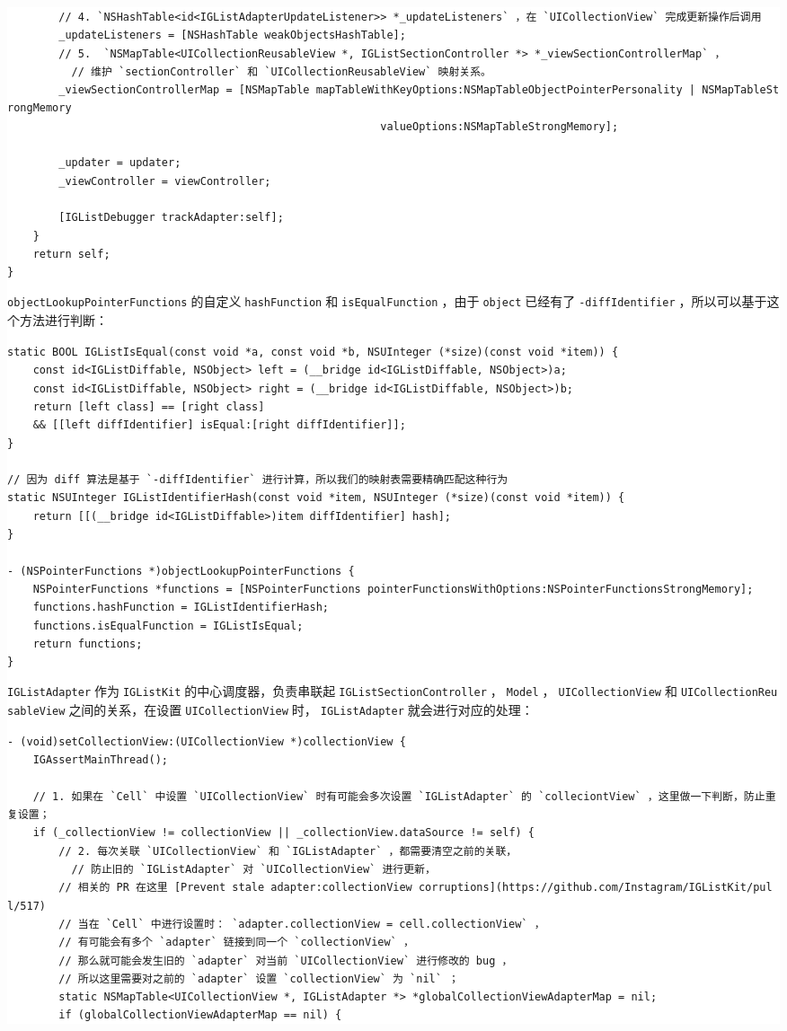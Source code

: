 ```objc
        // 4. `NSHashTable<id<IGListAdapterUpdateListener>> *_updateListeners` ，在 `UICollectionView` 完成更新操作后调用
        _updateListeners = [NSHashTable weakObjectsHashTable];
        // 5.  `NSMapTable<UICollectionReusableView *, IGListSectionController *> *_viewSectionControllerMap` ，
		  // 维护 `sectionController` 和 `UICollectionReusableView` 映射关系。
        _viewSectionControllerMap = [NSMapTable mapTableWithKeyOptions:NSMapTableObjectPointerPersonality | NSMapTableStrongMemory
                                                          valueOptions:NSMapTableStrongMemory];

        _updater = updater;
        _viewController = viewController;

        [IGListDebugger trackAdapter:self];
    }
    return self;
}
```

`objectLookupPointerFunctions` 的自定义 `hashFunction` 和 `isEqualFunction` ，由于 `object` 已经有了 `-diffIdentifier` ，所以可以基于这个方法进行判断：

```objc
static BOOL IGListIsEqual(const void *a, const void *b, NSUInteger (*size)(const void *item)) {
    const id<IGListDiffable, NSObject> left = (__bridge id<IGListDiffable, NSObject>)a;
    const id<IGListDiffable, NSObject> right = (__bridge id<IGListDiffable, NSObject>)b;
    return [left class] == [right class]
    && [[left diffIdentifier] isEqual:[right diffIdentifier]];
}

// 因为 diff 算法是基于 `-diffIdentifier` 进行计算，所以我们的映射表需要精确匹配这种行为
static NSUInteger IGListIdentifierHash(const void *item, NSUInteger (*size)(const void *item)) {
    return [[(__bridge id<IGListDiffable>)item diffIdentifier] hash];
}

- (NSPointerFunctions *)objectLookupPointerFunctions {
    NSPointerFunctions *functions = [NSPointerFunctions pointerFunctionsWithOptions:NSPointerFunctionsStrongMemory];
    functions.hashFunction = IGListIdentifierHash;
    functions.isEqualFunction = IGListIsEqual;
    return functions;
}
```

`IGListAdapter` 作为 `IGListKit` 的中心调度器，负责串联起 `IGListSectionController` ， `Model` ， `UICollectionView` 和 `UICollectionReusableView` 之间的关系，在设置 `UICollectionView` 时， `IGListAdapter` 就会进行对应的处理：

```objc
- (void)setCollectionView:(UICollectionView *)collectionView {
    IGAssertMainThread();

    // 1. 如果在 `Cell` 中设置 `UICollectionView` 时有可能会多次设置 `IGListAdapter` 的 `colleciontView` ，这里做一下判断，防止重复设置；
    if (_collectionView != collectionView || _collectionView.dataSource != self) {
        // 2. 每次关联 `UICollectionView` 和 `IGListAdapter` ，都需要清空之前的关联，
		  // 防止旧的 `IGListAdapter` 对 `UICollectionView` 进行更新，
        // 相关的 PR 在这里 [Prevent stale adapter:collectionView corruptions](https://github.com/Instagram/IGListKit/pull/517) 
        // 当在 `Cell` 中进行设置时： `adapter.collectionView = cell.collectionView` ，
        // 有可能会有多个 `adapter` 链接到同一个 `collectionView` ，
        // 那么就可能会发生旧的 `adapter` 对当前 `UICollectionView` 进行修改的 bug ，
        // 所以这里需要对之前的 `adapter` 设置 `collectionView` 为 `nil` ；
        static NSMapTable<UICollectionView *, IGListAdapter *> *globalCollectionViewAdapterMap = nil;
        if (globalCollectionViewAdapterMap == nil) {
```